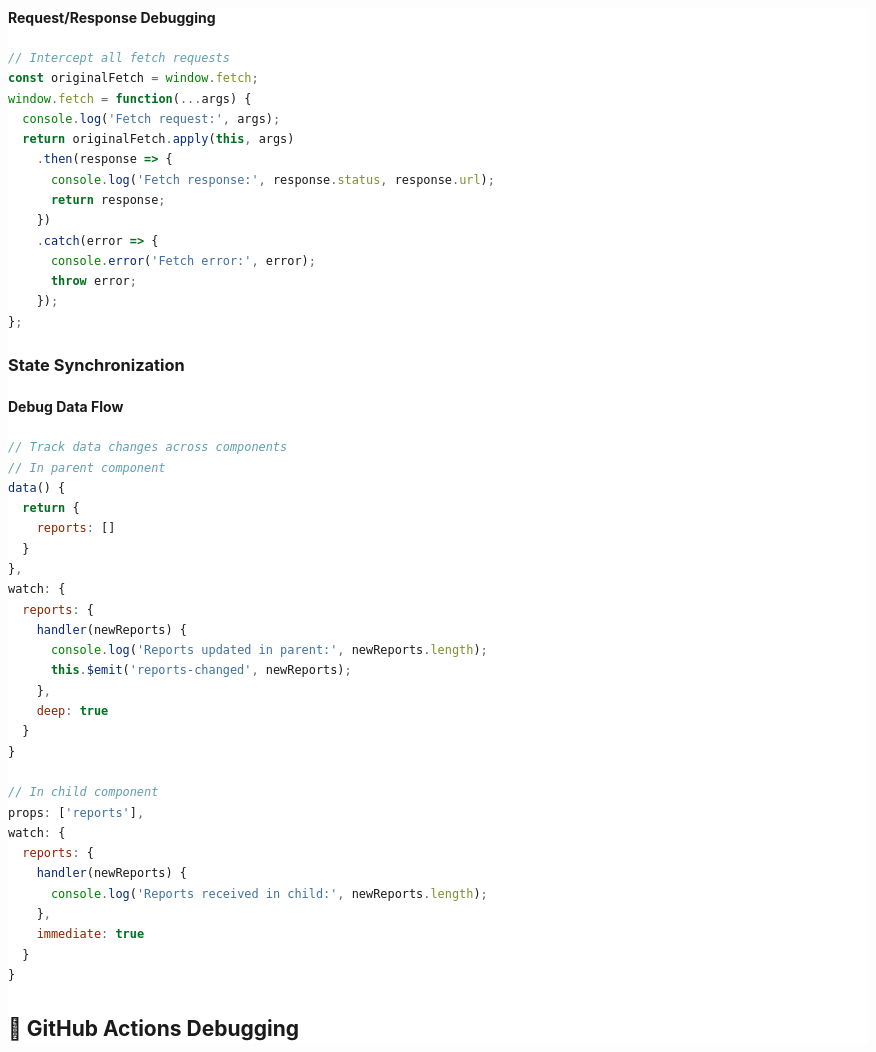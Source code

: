 #### Request/Response Debugging
```javascript
// Intercept all fetch requests
const originalFetch = window.fetch;
window.fetch = function(...args) {
  console.log('Fetch request:', args);
  return originalFetch.apply(this, args)
    .then(response => {
      console.log('Fetch response:', response.status, response.url);
      return response;
    })
    .catch(error => {
      console.error('Fetch error:', error);
      throw error;
    });
};
```

### State Synchronization

#### Debug Data Flow
```javascript
// Track data changes across components
// In parent component
data() {
  return {
    reports: []
  }
},
watch: {
  reports: {
    handler(newReports) {
      console.log('Reports updated in parent:', newReports.length);
      this.$emit('reports-changed', newReports);
    },
    deep: true
  }
}

// In child component
props: ['reports'],
watch: {
  reports: {
    handler(newReports) {
      console.log('Reports received in child:', newReports.length);
    },
    immediate: true
  }
}
```

## 🚀 GitHub Actions Debugging
